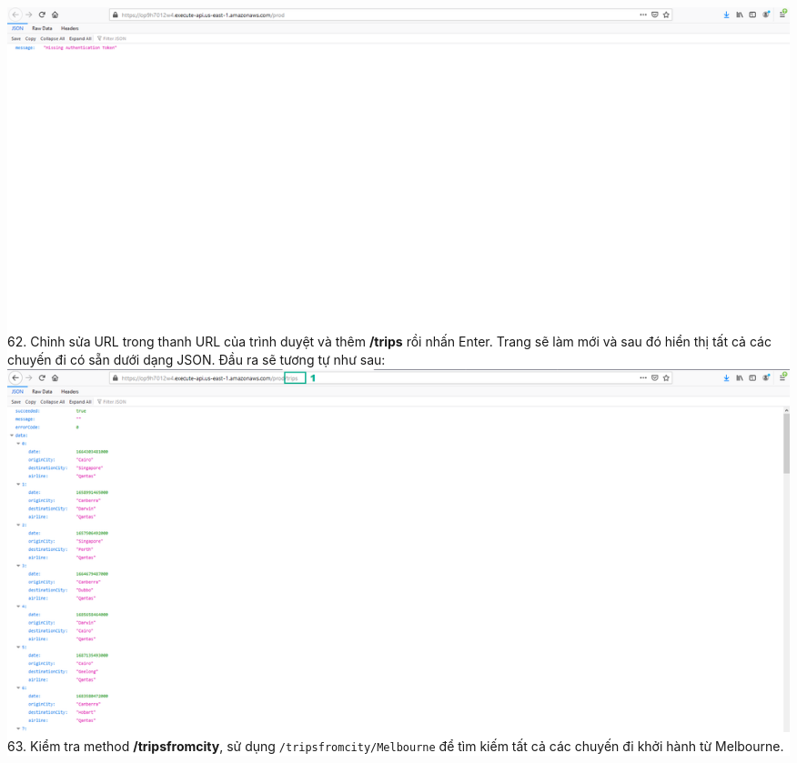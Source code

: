 ![Create And Expose the API with Amazon API Gateway](/images/3-create-single-page-app/3.3-create-api-with-api-gateway/create-api-with-api-gateway-060.png?featherlight=false&width=90pc)
62. Chỉnh sửa URL trong thanh URL của trình duyệt và thêm **/trips** rồi nhấn Enter. Trang sẽ làm mới và sau đó hiển thị tất cả các chuyến đi có sẵn dưới dạng JSON. Đầu ra sẽ tương tự như sau:
![Create And Expose the API with Amazon API Gateway](/images/3-create-single-page-app/3.3-create-api-with-api-gateway/create-api-with-api-gateway-061.png?featherlight=false&width=90pc)
63. Kiểm tra method **/tripsfromcity**, sử dụng ```/tripsfromcity/Melbourne``` để tìm kiếm tất cả các chuyến đi khởi hành từ Melbourne.